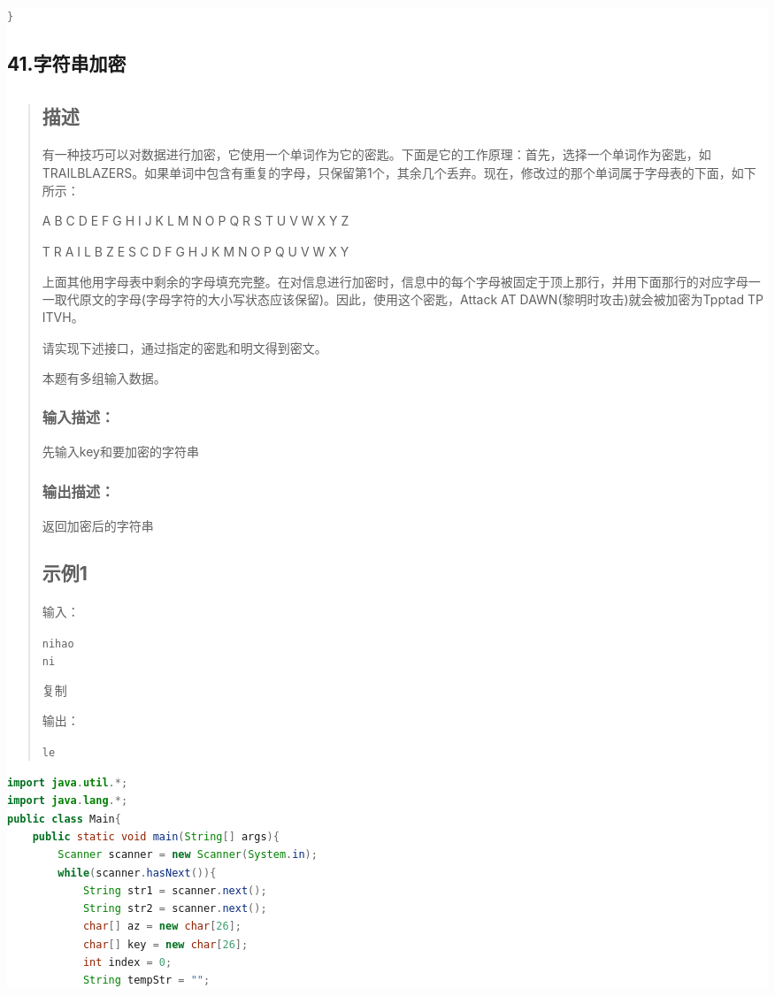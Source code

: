 ```java
}
```

## 41.字符串加密

> ## 描述
>
> 有一种技巧可以对数据进行加密，它使用一个单词作为它的密匙。下面是它的工作原理：首先，选择一个单词作为密匙，如TRAILBLAZERS。如果单词中包含有重复的字母，只保留第1个，其余几个丢弃。现在，修改过的那个单词属于字母表的下面，如下所示：
>
> A B C D E F G H I J K L M N O P Q R S T U V W X Y Z
>
> T R A I L B Z E S C D F G H J K M N O P Q U V W X Y
>
> 上面其他用字母表中剩余的字母填充完整。在对信息进行加密时，信息中的每个字母被固定于顶上那行，并用下面那行的对应字母一一取代原文的字母(字母字符的大小写状态应该保留)。因此，使用这个密匙，Attack AT DAWN(黎明时攻击)就会被加密为Tpptad TP ITVH。
>
> 请实现下述接口，通过指定的密匙和明文得到密文。
>
> 
>
> 本题有多组输入数据。
>
> 
>
> ### 输入描述：
>
> 先输入key和要加密的字符串
>
> ### 输出描述：
>
> 返回加密后的字符串
>
> ## 示例1
>
> 输入：
>
> ```
> nihao
> ni
> ```
>
> 复制
>
> 输出：
>
> ```
> le
> ```

```java
import java.util.*;
import java.lang.*;
public class Main{
    public static void main(String[] args){
        Scanner scanner = new Scanner(System.in);
        while(scanner.hasNext()){
            String str1 = scanner.next();
            String str2 = scanner.next();
            char[] az = new char[26];
            char[] key = new char[26];
            int index = 0;
            String tempStr = "";
```